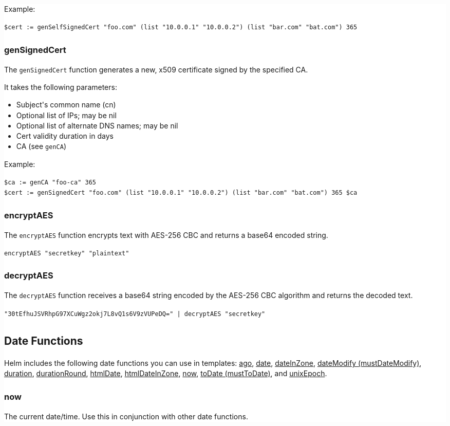 Example:

```
$cert := genSelfSignedCert "foo.com" (list "10.0.0.1" "10.0.0.2") (list "bar.com" "bat.com") 365
```

### genSignedCert

The `genSignedCert` function generates a new, x509 certificate signed by the
specified CA.

It takes the following parameters:

- Subject's common name (cn)
- Optional list of IPs; may be nil
- Optional list of alternate DNS names; may be nil
- Cert validity duration in days
- CA (see `genCA`)

Example:

```
$ca := genCA "foo-ca" 365
$cert := genSignedCert "foo.com" (list "10.0.0.1" "10.0.0.2") (list "bar.com" "bat.com") 365 $ca
```

### encryptAES

The `encryptAES` function encrypts text with AES-256 CBC and returns a base64
encoded string.

```
encryptAES "secretkey" "plaintext"
```

### decryptAES

The `decryptAES` function receives a base64 string encoded by the AES-256 CBC
algorithm and returns the decoded text.

```
"30tEfhuJSVRhpG97XCuWgz2okj7L8vQ1s6V9zVUPeDQ=" | decryptAES "secretkey"
```

## Date Functions

Helm includes the following date functions you can use in templates:
[ago](#ago), [date](#date), [dateInZone](#dateinzone), [dateModify
(mustDateModify)](#datemodify-mustdatemodify), [duration](#duration),
[durationRound](#durationround), [htmlDate](#htmldate),
[htmlDateInZone](#htmldateinzone), [now](#now), [toDate
(mustToDate)](#todate-musttodate), and [unixEpoch](#unixepoch).

### now

The current date/time. Use this in conjunction with other date functions.
